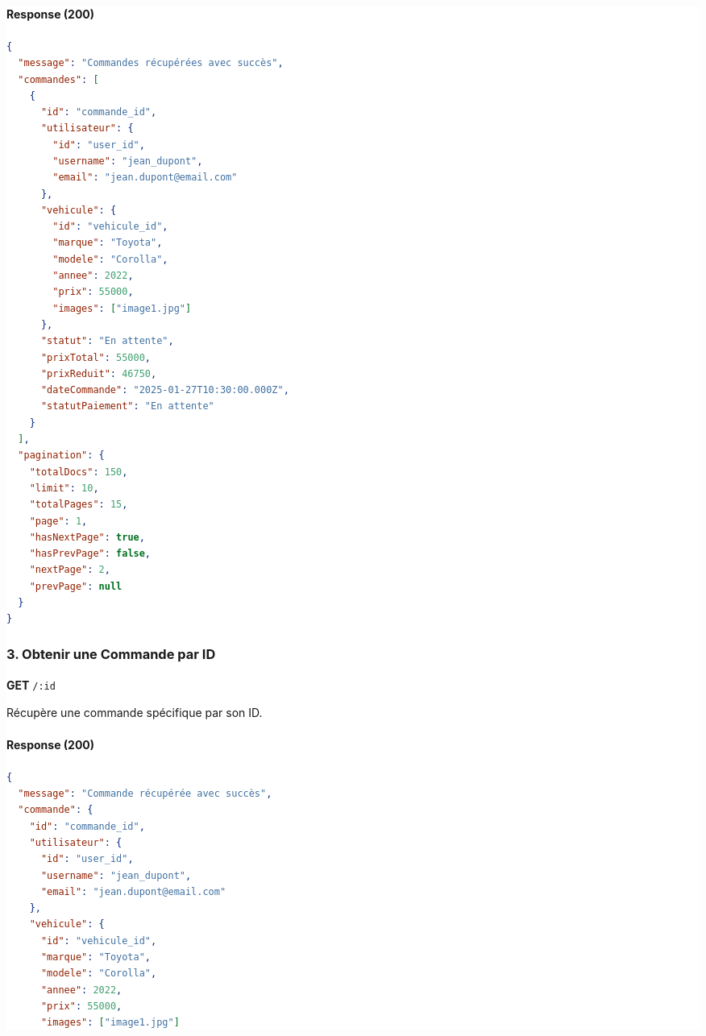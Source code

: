 #### Response (200)
```json
{
  "message": "Commandes récupérées avec succès",
  "commandes": [
    {
      "id": "commande_id",
      "utilisateur": {
        "id": "user_id",
        "username": "jean_dupont",
        "email": "jean.dupont@email.com"
      },
      "vehicule": {
        "id": "vehicule_id",
        "marque": "Toyota",
        "modele": "Corolla",
        "annee": 2022,
        "prix": 55000,
        "images": ["image1.jpg"]
      },
      "statut": "En attente",
      "prixTotal": 55000,
      "prixReduit": 46750,
      "dateCommande": "2025-01-27T10:30:00.000Z",
      "statutPaiement": "En attente"
    }
  ],
  "pagination": {
    "totalDocs": 150,
    "limit": 10,
    "totalPages": 15,
    "page": 1,
    "hasNextPage": true,
    "hasPrevPage": false,
    "nextPage": 2,
    "prevPage": null
  }
}
```

### 3. Obtenir une Commande par ID

**GET** `/:id`

Récupère une commande spécifique par son ID.

#### Response (200)
```json
{
  "message": "Commande récupérée avec succès",
  "commande": {
    "id": "commande_id",
    "utilisateur": {
      "id": "user_id",
      "username": "jean_dupont",
      "email": "jean.dupont@email.com"
    },
    "vehicule": {
      "id": "vehicule_id",
      "marque": "Toyota",
      "modele": "Corolla",
      "annee": 2022,
      "prix": 55000,
      "images": ["image1.jpg"]
```